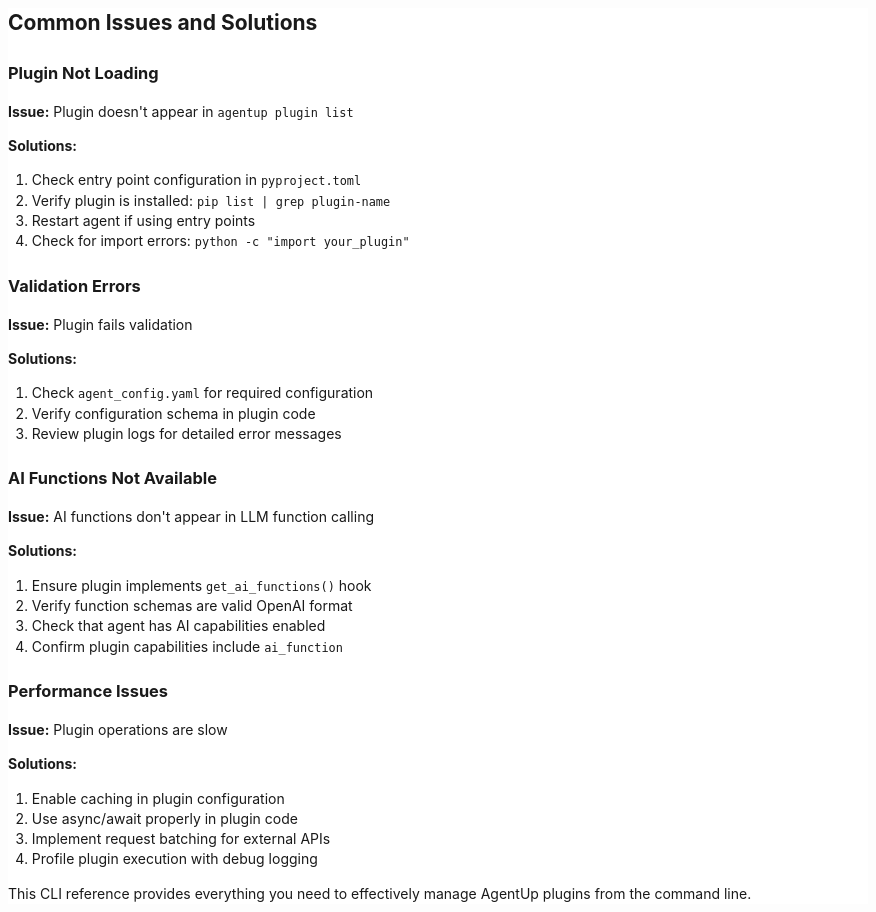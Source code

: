## Common Issues and Solutions

### Plugin Not Loading

**Issue:** Plugin doesn't appear in `agentup plugin list`

**Solutions:**
1. Check entry point configuration in `pyproject.toml`
2. Verify plugin is installed: `pip list | grep plugin-name`
3. Restart agent if using entry points
4. Check for import errors: `python -c "import your_plugin"`

### Validation Errors

**Issue:** Plugin fails validation

**Solutions:**
1. Check `agent_config.yaml` for required configuration
2. Verify configuration schema in plugin code
3. Review plugin logs for detailed error messages

### AI Functions Not Available

**Issue:** AI functions don't appear in LLM function calling

**Solutions:**
1. Ensure plugin implements `get_ai_functions()` hook
2. Verify function schemas are valid OpenAI format
3. Check that agent has AI capabilities enabled
4. Confirm plugin capabilities include `ai_function`

### Performance Issues

**Issue:** Plugin operations are slow

**Solutions:**
1. Enable caching in plugin configuration
2. Use async/await properly in plugin code
3. Implement request batching for external APIs
4. Profile plugin execution with debug logging

This CLI reference provides everything you need to effectively manage AgentUp plugins from the command line.